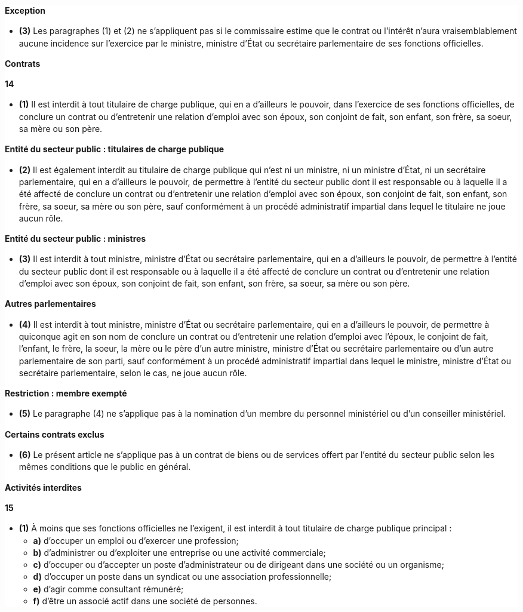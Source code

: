 **Exception**

- **(3)** Les paragraphes (1) et (2) ne s’appliquent pas si le commissaire estime que le contrat ou l’intérêt n’aura vraisemblablement aucune incidence sur l’exercice par le ministre, ministre d’État ou secrétaire parlementaire de ses fonctions officielles.




**Contrats**

**14** 

- **(1)** Il est interdit à tout titulaire de charge publique, qui en a d’ailleurs le pouvoir, dans l’exercice de ses fonctions officielles, de conclure un contrat ou d’entretenir une relation d’emploi avec son époux, son conjoint de fait, son enfant, son frère, sa soeur, sa mère ou son père.

**Entité du secteur public : titulaires de charge publique**

- **(2)** Il est également interdit au titulaire de charge publique qui n’est ni un ministre, ni un ministre d’État, ni un secrétaire parlementaire, qui en a d’ailleurs le pouvoir, de permettre à l’entité du secteur public dont il est responsable ou à laquelle il a été affecté de conclure un contrat ou d’entretenir une relation d’emploi avec son époux, son conjoint de fait, son enfant, son frère, sa soeur, sa mère ou son père, sauf conformément à un procédé administratif impartial dans lequel le titulaire ne joue aucun rôle.

**Entité du secteur public : ministres**

- **(3)** Il est interdit à tout ministre, ministre d’État ou secrétaire parlementaire, qui en a d’ailleurs le pouvoir, de permettre à l’entité du secteur public dont il est responsable ou à laquelle il a été affecté de conclure un contrat ou d’entretenir une relation d’emploi avec son époux, son conjoint de fait, son enfant, son frère, sa soeur, sa mère ou son père.

**Autres parlementaires**

- **(4)** Il est interdit à tout ministre, ministre d’État ou secrétaire parlementaire, qui en a d’ailleurs le pouvoir, de permettre à quiconque agit en son nom de conclure un contrat ou d’entretenir une relation d’emploi avec l’époux, le conjoint de fait, l’enfant, le frère, la soeur, la mère ou le père d’un autre ministre, ministre d’État ou secrétaire parlementaire ou d’un autre parlementaire de son parti, sauf conformément à un procédé administratif impartial dans lequel le ministre, ministre d’État ou secrétaire parlementaire, selon le cas, ne joue aucun rôle.

**Restriction : membre exempté**

- **(5)** Le paragraphe (4) ne s’applique pas à la nomination d’un membre du personnel ministériel ou d’un conseiller ministériel.

**Certains contrats exclus**

- **(6)** Le présent article ne s’applique pas à un contrat de biens ou de services offert par l’entité du secteur public selon les mêmes conditions que le public en général.




**Activités interdites**

**15** 

- **(1)** À moins que ses fonctions officielles ne l’exigent, il est interdit à tout titulaire de charge publique principal :
	- **a)** d’occuper un emploi ou d’exercer une profession;
	- **b)** d’administrer ou d’exploiter une entreprise ou une activité commerciale;
	- **c)** d’occuper ou d’accepter un poste d’administrateur ou de dirigeant dans une société ou un organisme;
	- **d)** d’occuper un poste dans un syndicat ou une association professionnelle;
	- **e)** d’agir comme consultant rémunéré;
	- **f)** d’être un associé actif dans une société de personnes.
